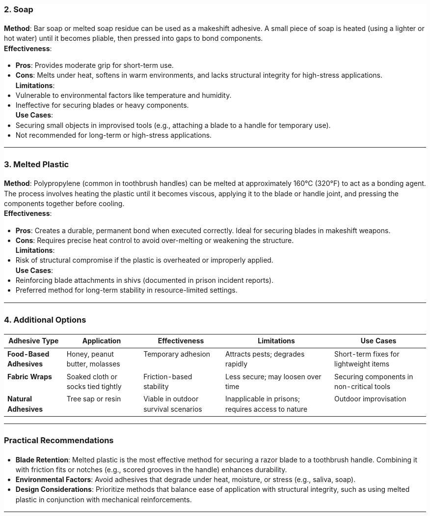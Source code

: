 
### **2. Soap**  
**Method**: Bar soap or melted soap residue can be used as a makeshift adhesive. A small piece of soap is heated (using a lighter or hot water) until it becomes pliable, then pressed into gaps to bond components.  
**Effectiveness**:  
- **Pros**: Provides moderate grip for short-term use.  
- **Cons**: Melts under heat, softens in warm environments, and lacks structural integrity for high-stress applications.  
**Limitations**:  
- Vulnerable to environmental factors like temperature and humidity.  
- Ineffective for securing blades or heavy components.  
**Use Cases**:  
- Securing small objects in improvised tools (e.g., attaching a blade to a handle for temporary use).  
- Not recommended for long-term or high-stress applications.  

---

### **3. Melted Plastic**  
**Method**: Polypropylene (common in toothbrush handles) can be melted at approximately 160°C (320°F) to act as a bonding agent. The process involves heating the plastic until it becomes viscous, applying it to the blade or handle joint, and pressing the components together before cooling.  
**Effectiveness**:  
- **Pros**: Creates a durable, permanent bond when executed correctly. Ideal for securing blades in makeshift weapons.  
- **Cons**: Requires precise heat control to avoid over-melting or weakening the structure.  
**Limitations**:  
- Risk of structural compromise if the plastic is overheated or improperly applied.  
**Use Cases**:  
- Reinforcing blade attachments in shivs (documented in prison incident reports).  
- Preferred method for long-term stability in resource-limited settings.  

---

### **4. Additional Options**  
| **Adhesive Type**       | **Application**                          | **Effectiveness**                          | **Limitations**                              | **Use Cases**                          |  
|--------------------------|------------------------------------------|--------------------------------------------|----------------------------------------------|----------------------------------------|  
| **Food-Based Adhesives** | Honey, peanut butter, molasses            | Temporary adhesion                         | Attracts pests; degrades rapidly             | Short-term fixes for lightweight items |  
| **Fabric Wraps**         | Soaked cloth or socks tied tightly        | Friction-based stability                   | Less secure; may loosen over time            | Securing components in non-critical tools |  
| **Natural Adhesives**    | Tree sap or resin                         | Viable in outdoor survival scenarios       | Inapplicable in prisons; requires access to nature | Outdoor improvisation                  |  

---

### **Practical Recommendations**  
- **Blade Retention**: Melted plastic is the most effective method for securing a razor blade to a toothbrush handle. Combining it with friction fits or notches (e.g., scored grooves in the handle) enhances durability.  
- **Environmental Factors**: Avoid adhesives that degrade under heat, moisture, or stress (e.g., saliva, soap).  
- **Design Considerations**: Prioritize methods that balance ease of application with structural integrity, such as using melted plastic in conjunction with mechanical reinforcements.  

---